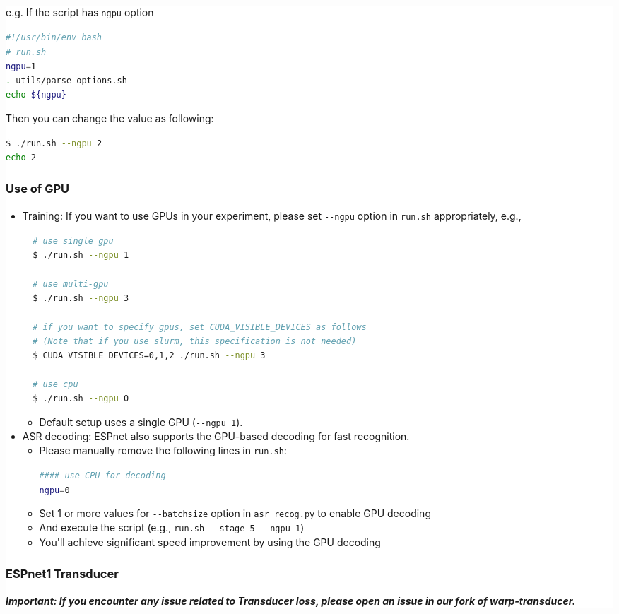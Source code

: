 e.g. If the script has `ngpu` option

```bash
#!/usr/bin/env bash
# run.sh
ngpu=1
. utils/parse_options.sh
echo ${ngpu}
```

Then you can change the value as following:

```bash
$ ./run.sh --ngpu 2
echo 2
```

### Use of GPU


- Training:
  If you want to use GPUs in your experiment, please set `--ngpu` option in `run.sh` appropriately, e.g.,
  ```bash
    # use single gpu
    $ ./run.sh --ngpu 1

    # use multi-gpu
    $ ./run.sh --ngpu 3

    # if you want to specify gpus, set CUDA_VISIBLE_DEVICES as follows
    # (Note that if you use slurm, this specification is not needed)
    $ CUDA_VISIBLE_DEVICES=0,1,2 ./run.sh --ngpu 3

    # use cpu
    $ ./run.sh --ngpu 0
  ```
  - Default setup uses a single GPU (`--ngpu 1`).
- ASR decoding:
  ESPnet also supports the GPU-based decoding for fast recognition.
  - Please manually remove the following lines in `run.sh`:
    ```bash
    #### use CPU for decoding
    ngpu=0
    ```
  - Set 1 or more values for `--batchsize` option in `asr_recog.py` to enable GPU decoding
  - And execute the script (e.g., `run.sh --stage 5 --ngpu 1`)
  - You'll achieve significant speed improvement by using the GPU decoding

### ESPnet1 Transducer

***Important: If you encounter any issue related to Transducer loss, please open an issue in [our fork of warp-transducer](https://github.com/b-flo/warp-transducer).***
